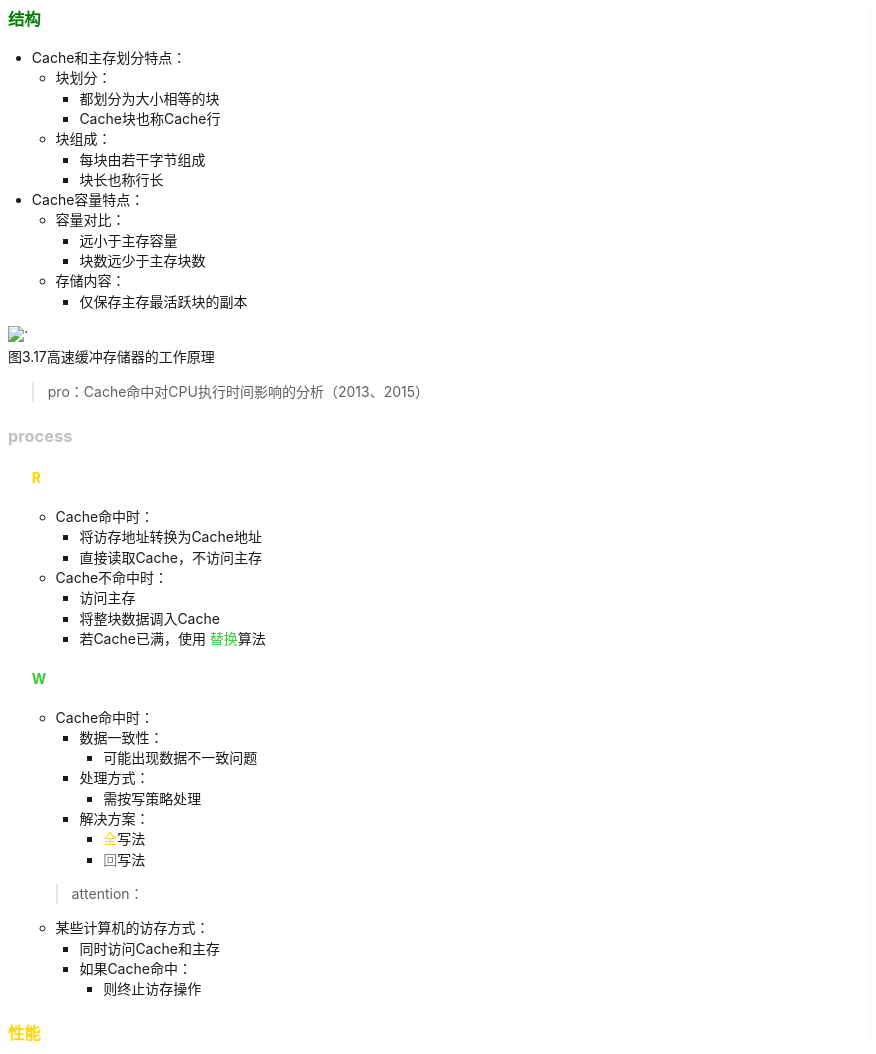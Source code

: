 ### <span style="color: green;">结构
- Cache和主存划分特点：
  - 块划分：
    - 都划分为大小相等的块
    - Cache块也称Cache行
  - 块组成：
    - 每块由若干字节组成
    - 块长也称行长
- Cache容量特点：
  - 容量对比：
    - 远小于主存容量
    - 块数远少于主存块数
  - 存储内容：
    - 仅保存主存最活跃块的副本

![](https://cdn-mineru.openxlab.org.cn/model-mineru/prod/e95e7ed2b82fea1f024168bab35ac7aaf81ff99ed3bddc2a543be0029e74d2bd.jpg)`  
图3.17高速缓冲存储器的工作原理

> pro：Cache命中对CPU执行时间影响的分析（2013、2015）

### <span style="color: silver;">process

<ul>

#### <span style="color: Gold;">R
- Cache命中时：
  - 将访存地址转换为Cache地址
  - 直接读取Cache，不访问主存
- Cache不命中时：
  - 访问主存
  - 将整块数据调入Cache
  - 若Cache已满，使用 <span style="color: LimeGreen;">替换</span>算法

#### <span style="color: LimeGreen;">W
- Cache命中时：
  - 数据一致性：
    - 可能出现数据不一致问题
  - 处理方式：
    - 需按写策略处理
  - 解决方案：
    - <span style="color: Gold;">全</span>写法
    - <span style="color: gray;">回</span>写法

> attention：

- 某些计算机的访存方式：
  - 同时访问Cache和主存
  - 如果Cache命中：
    - 则终止访存操作

</ul>

### <span style="color: Gold;">性能
